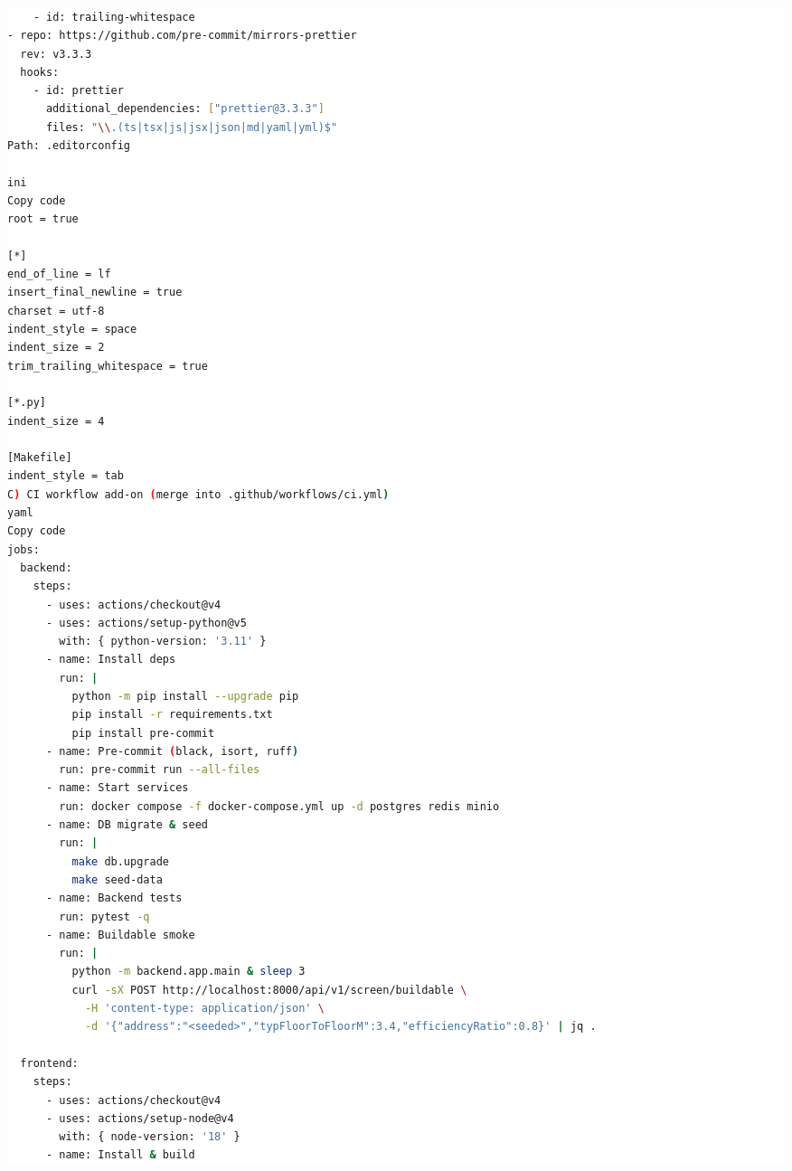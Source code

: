 ```bash
    - id: trailing-whitespace
- repo: https://github.com/pre-commit/mirrors-prettier
  rev: v3.3.3
  hooks:
    - id: prettier
      additional_dependencies: ["prettier@3.3.3"]
      files: "\\.(ts|tsx|js|jsx|json|md|yaml|yml)$"
Path: .editorconfig

ini
Copy code
root = true

[*]
end_of_line = lf
insert_final_newline = true
charset = utf-8
indent_style = space
indent_size = 2
trim_trailing_whitespace = true

[*.py]
indent_size = 4

[Makefile]
indent_style = tab
C) CI workflow add-on (merge into .github/workflows/ci.yml)
yaml
Copy code
jobs:
  backend:
    steps:
      - uses: actions/checkout@v4
      - uses: actions/setup-python@v5
        with: { python-version: '3.11' }
      - name: Install deps
        run: |
          python -m pip install --upgrade pip
          pip install -r requirements.txt
          pip install pre-commit
      - name: Pre-commit (black, isort, ruff)
        run: pre-commit run --all-files
      - name: Start services
        run: docker compose -f docker-compose.yml up -d postgres redis minio
      - name: DB migrate & seed
        run: |
          make db.upgrade
          make seed-data
      - name: Backend tests
        run: pytest -q
      - name: Buildable smoke
        run: |
          python -m backend.app.main & sleep 3
          curl -sX POST http://localhost:8000/api/v1/screen/buildable \
            -H 'content-type: application/json' \
            -d '{"address":"<seeded>","typFloorToFloorM":3.4,"efficiencyRatio":0.8}' | jq .

  frontend:
    steps:
      - uses: actions/checkout@v4
      - uses: actions/setup-node@v4
        with: { node-version: '18' }
      - name: Install & build
```